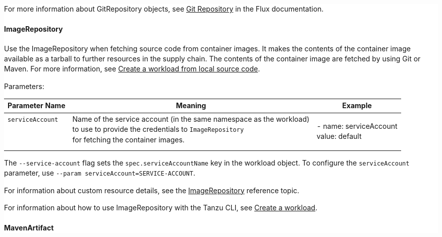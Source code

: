 For more information about GitRepository objects, see
[Git Repository](https://fluxcd.io/flux/components/source/gitrepositories/) in the Flux documentation.

#### ImageRepository

Use the ImageRepository when fetching source code from container images. It makes the contents of
the container image available as a tarball to further resources in the supply chain. The contents of
the container image are fetched by using Git or Maven. For more information, see
[Create a workload from local source code](../cli-plugins/apps/tutorials/create-update-workload.hbs.md#create-workload-local).

Parameters:

<table>
  <thead>
  <tr>
    <th>Parameter Name</th>
    <th>Meaning</th>
    <th>Example</th>
  </tr>
  </thead>
  <tbody>
  <tr>
    <td><code>serviceAccount</code></td>
    <td>
      Name of the service account (in the same namespace as the workload)<br> to use
      to provide the credentials to <code>ImageRepository</code><br> for fetching
      the container images.
    </td>
    <td>
      <p align ="left">
      - name: serviceAccount<br>
        value: default
      </p>
    </td>
  </tr>
  </tbody>
</table>

The `--service-account` flag sets the `spec.serviceAccountName` key in the workload object. To
configure the `serviceAccount` parameter, use `--param serviceAccount=SERVICE-ACCOUNT`.

For information about custom resource details, see the
[ImageRepository](../source-controller/reference.hbs.md#imagerepository)
reference topic.

For information about how to use ImageRepository with the Tanzu CLI, see
[Create a workload](../cli-plugins/apps/tutorials/create-update-workload.hbs.md#create-workload-local).

#### MavenArtifact
